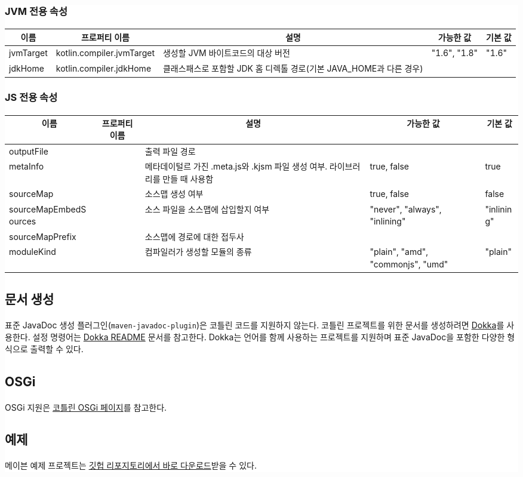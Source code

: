 
### JVM 전용 속성

| 이름 | 프로퍼티 이름 | 설명 | 가능한 값 |기본 값 |
|------|---------------|-------------|-----------------|--------------|
| jvmTarget | kotlin.compiler.jvmTarget | 생성할 JVM 바이트코드의 대상 버전 | "1.6", "1.8" | "1.6" |
| jdkHome | kotlin.compiler.jdkHome |  	클래스패스로 포함할 JDK 홈 디렉톨 경로(기본 JAVA_HOME과 다른 경우) | | |

### JS 전용 속성

| 이름 | 프로퍼티 이름 | 설명 | 가능한 값 |기본 값 |
|------|---------------|-------------|-----------------|--------------|
| outputFile | | 출력 파일 경로 | | |
| metaInfo |  | 메타데이털르 가진 .meta.js와 .kjsm 파일 생성 여부. 라이브러리를 만들 때 사용함 | true, false | true
| sourceMap | | 소스맵 생성 여부 | true, false | false
| sourceMapEmbedSources | | 소스 파일을 소스맵에 삽입할지 여부 | "never", "always", "inlining" | "inlining" |
| sourceMapPrefix | | 소스맵에 경로에 대한 접두사 |  |  |
| moduleKind | | 컴파일러가 생성할 모듈의 종류 | "plain", "amd", "commonjs", "umd" | "plain"

## 문서 생성

표준 JavaDoc 생성 플러그인(`maven-javadoc-plugin`)은 코틀린 코드를 지원하지 않는다.
코틀린 프로젝트를 위한 문서를 생성하려면 [Dokka](https://github.com/Kotlin/dokka)를 사용한다.
설정 명령어는 [Dokka README](https://github.com/Kotlin/dokka/blob/master/README.md#using-the-gradle-plugin) 문서를 참고한다.
Dokka는 언어를 함께 사용하는 프로젝트를 지원하며 표준 JavaDoc을 포함한 다양한 형식으로 출력할 수 있다.

## OSGi

OSGi 지원은 [코틀린 OSGi 페이지](kotlin-osgi.html)를 참고한다.

## 예제

메이븐 예제 프로젝트는 [깃헙 리포지토리에서 바로 다운로드](https://github.com/JetBrains/kotlin-examples/archive/master/maven.zip)받을 수 있다.
